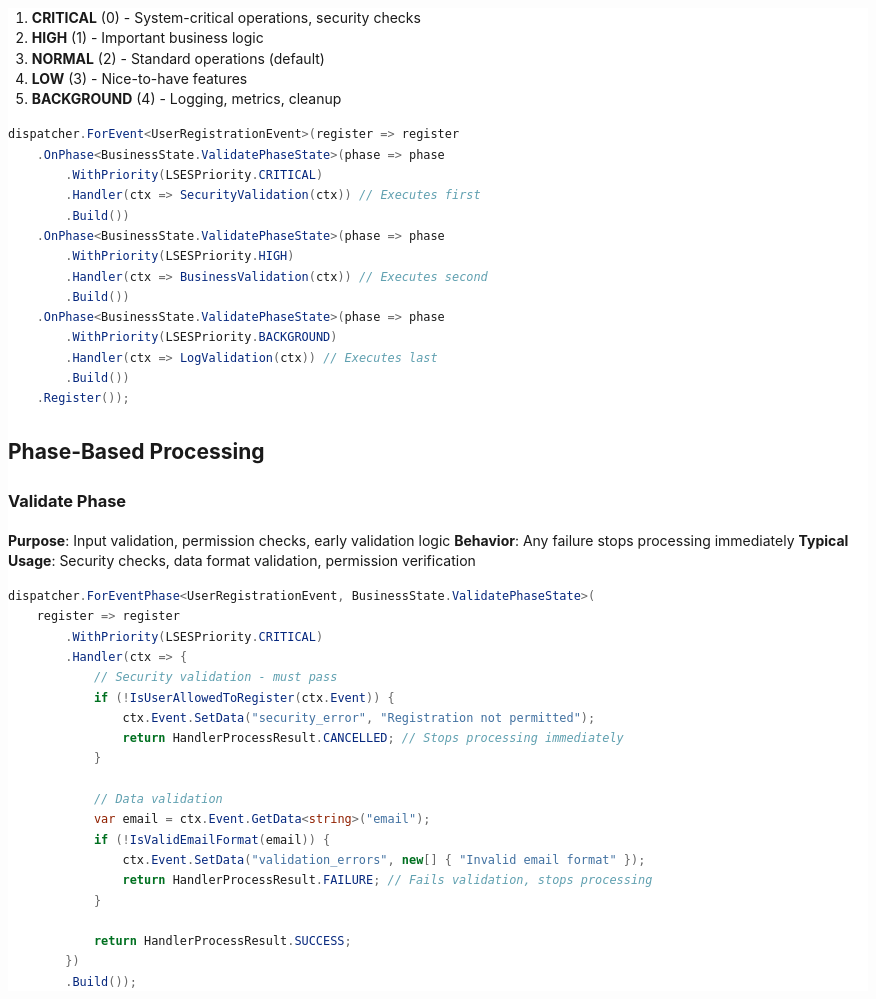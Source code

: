 1. **CRITICAL** (0) - System-critical operations, security checks
2. **HIGH** (1) - Important business logic
3. **NORMAL** (2) - Standard operations (default)
4. **LOW** (3) - Nice-to-have features
5. **BACKGROUND** (4) - Logging, metrics, cleanup

```csharp
dispatcher.ForEvent<UserRegistrationEvent>(register => register
    .OnPhase<BusinessState.ValidatePhaseState>(phase => phase
        .WithPriority(LSESPriority.CRITICAL)
        .Handler(ctx => SecurityValidation(ctx)) // Executes first
        .Build())
    .OnPhase<BusinessState.ValidatePhaseState>(phase => phase
        .WithPriority(LSESPriority.HIGH)
        .Handler(ctx => BusinessValidation(ctx)) // Executes second
        .Build())
    .OnPhase<BusinessState.ValidatePhaseState>(phase => phase
        .WithPriority(LSESPriority.BACKGROUND)
        .Handler(ctx => LogValidation(ctx)) // Executes last
        .Build())
    .Register());
```

## Phase-Based Processing

### Validate Phase

**Purpose**: Input validation, permission checks, early validation logic
**Behavior**: Any failure stops processing immediately
**Typical Usage**: Security checks, data format validation, permission verification

```csharp
dispatcher.ForEventPhase<UserRegistrationEvent, BusinessState.ValidatePhaseState>(
    register => register
        .WithPriority(LSESPriority.CRITICAL)
        .Handler(ctx => {
            // Security validation - must pass
            if (!IsUserAllowedToRegister(ctx.Event)) {
                ctx.Event.SetData("security_error", "Registration not permitted");
                return HandlerProcessResult.CANCELLED; // Stops processing immediately
            }
            
            // Data validation
            var email = ctx.Event.GetData<string>("email");
            if (!IsValidEmailFormat(email)) {
                ctx.Event.SetData("validation_errors", new[] { "Invalid email format" });
                return HandlerProcessResult.FAILURE; // Fails validation, stops processing
            }
            
            return HandlerProcessResult.SUCCESS;
        })
        .Build());
```
